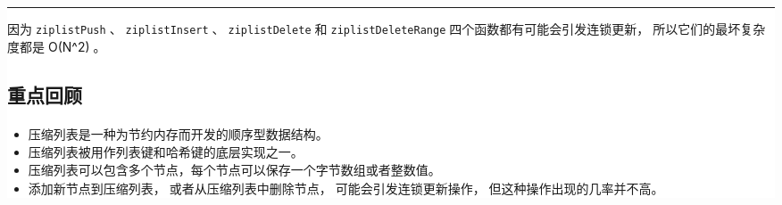 ------

因为 `ziplistPush` 、 `ziplistInsert` 、 `ziplistDelete` 和 `ziplistDeleteRange` 四个函数都有可能会引发连锁更新， 所以它们的最坏复杂度都是 O(N^2) 。

## 重点回顾

- 压缩列表是一种为节约内存而开发的顺序型数据结构。
- 压缩列表被用作列表键和哈希键的底层实现之一。
- 压缩列表可以包含多个节点，每个节点可以保存一个字节数组或者整数值。
- 添加新节点到压缩列表， 或者从压缩列表中删除节点， 可能会引发连锁更新操作， 但这种操作出现的几率并不高。